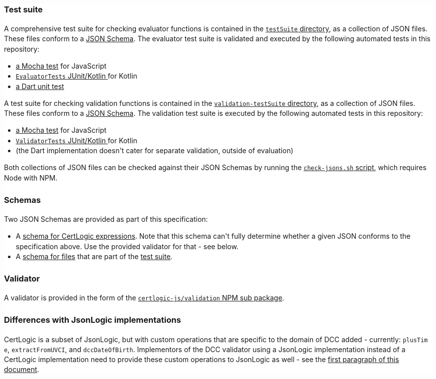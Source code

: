 
### Test suite

A comprehensive test suite for checking evaluator functions is contained in the [`testSuite` directory](./testSuite), as a collection of JSON files.
These files conform to a [JSON Schema](./schemas/CertLogic-testSuite.json).
The evaluator test suite is validated and executed by the following automated tests in this repository:
* [a Mocha test](../certlogic-js/src/test/run-testSuite.ts) for JavaScript
* [`EvaluatorTests` JUnit/Kotlin ](../certlogic-kotlin/src/test/kotlin/eu/ehn/dcc/certlogic/evaluatorTests.kt) for Kotlin
* [a Dart unit test](../certlogic-dart/test/test_suite_test.dart)

A test suite for checking validation functions is contained in the [`validation-testSuite` directory](./testSuite), as a collection of JSON files.
These files conform to a [JSON Schema](./schemas/CertLogic-validation-testSuite.json).
The validation test suite is executed by the following automated tests in this repository:
* [a Mocha test](../certlogic-js/src/test/run-validation-testSuite.ts) for JavaScript
* [`ValidatorTests` JUnit/Kotlin ](../certlogic-kotlin/src/test/kotlin/eu/ehn/dcc/certlogic/validatorTests.kt) for Kotlin
* (the Dart implementation doesn't cater for separate validation, outside of evaluation)

Both collections of JSON files can be checked against their JSON Schemas by running the [`check-jsons.sh` script](./check-jsons.sh), which requires Node with NPM.


### Schemas

Two JSON Schemas are provided as part of this specification:

* A [schema for CertLogic expressions](./schemas/CertLogic-expression.json).
    Note that this schema can't fully determine whether a given JSON conforms to the specification above.
    Use the provided validator for that - see below.
* A [schema for files](./schemas/CertLogic-testSuite.json) that are part of the [test suite](./testSuite/).


### Validator

A validator is provided in the form of the [`certlogic-js/validation` NPM sub package](../certlogic-js/README.md).


### Differences with JsonLogic implementations

CertLogic is a subset of JsonLogic, but with custom operations that are specific to the domain of DCC added - currently: `plusTime`, `extractFromUVCI`, and `dccDateOfBirth`.
Implementors of the DCC validator using a JsonLogic implementation instead of a CertLogic implementation need to provide these custom operations to JsonLogic as well - see the [first paragraph of this document](../../documentation/implementations.md).

